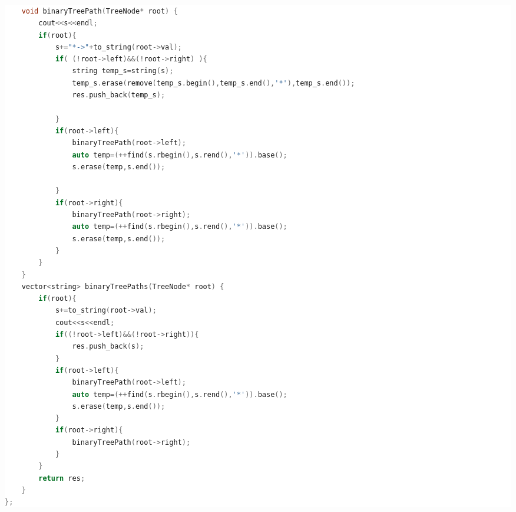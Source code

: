 ```c++
    void binaryTreePath(TreeNode* root) {
        cout<<s<<endl;
        if(root){
            s+="*->"+to_string(root->val);
            if( (!root->left)&&(!root->right) ){
                string temp_s=string(s);
                temp_s.erase(remove(temp_s.begin(),temp_s.end(),'*'),temp_s.end());
                res.push_back(temp_s);

            }
            if(root->left){
                binaryTreePath(root->left);
                auto temp=(++find(s.rbegin(),s.rend(),'*')).base();
                s.erase(temp,s.end());

            }
            if(root->right){
                binaryTreePath(root->right);
                auto temp=(++find(s.rbegin(),s.rend(),'*')).base();
                s.erase(temp,s.end());
            }
        }
    }
    vector<string> binaryTreePaths(TreeNode* root) {
        if(root){
            s+=to_string(root->val);
            cout<<s<<endl;
            if((!root->left)&&(!root->right)){
                res.push_back(s);
            }
            if(root->left){
                binaryTreePath(root->left);
                auto temp=(++find(s.rbegin(),s.rend(),'*')).base();
                s.erase(temp,s.end());
            }
            if(root->right){
                binaryTreePath(root->right);
            }
        }
        return res;
    }
};
```